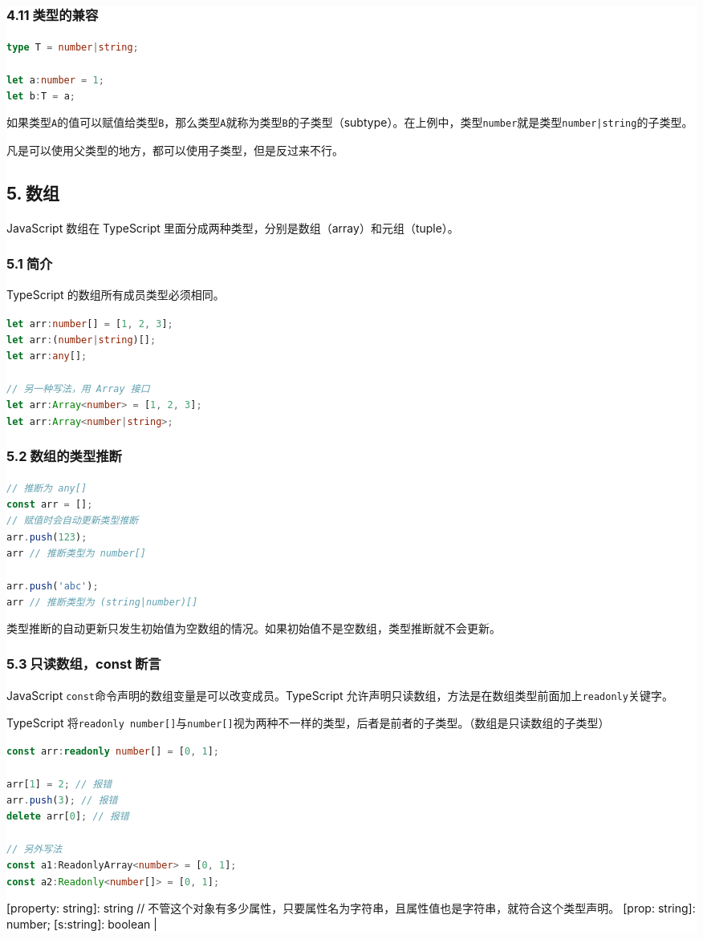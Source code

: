 ### 4.11 类型的兼容

```ts
type T = number|string;

let a:number = 1;
let b:T = a;
```

如果类型`A`的值可以赋值给类型`B`，那么类型`A`就称为类型`B`的子类型（subtype）。在上例中，类型`number`就是类型`number|string`的子类型。

凡是可以使用父类型的地方，都可以使用子类型，但是反过来不行。

## 5. 数组

JavaScript 数组在 TypeScript 里面分成两种类型，分别是数组（array）和元组（tuple）。

### 5.1 简介

TypeScript 的数组所有成员类型必须相同。

```ts
let arr:number[] = [1, 2, 3];
let arr:(number|string)[];
let arr:any[];

// 另一种写法，用 Array 接口
let arr:Array<number> = [1, 2, 3];
let arr:Array<number|string>;
```

### 5.2 数组的类型推断

```ts
// 推断为 any[]
const arr = [];
// 赋值时会自动更新类型推断
arr.push(123);
arr // 推断类型为 number[]

arr.push('abc');
arr // 推断类型为 (string|number)[]
```

类型推断的自动更新只发生初始值为空数组的情况。如果初始值不是空数组，类型推断就不会更新。

### 5.3 只读数组，const 断言

JavaScript `const`命令声明的数组变量是可以改变成员。TypeScript 允许声明只读数组，方法是在数组类型前面加上`readonly`关键字。

TypeScript 将`readonly number[]`与`number[]`视为两种不一样的类型，后者是前者的子类型。（数组是只读数组的子类型）

```ts
const arr:readonly number[] = [0, 1];

arr[1] = 2; // 报错
arr.push(3); // 报错
delete arr[0]; // 报错

// 另外写法
const a1:ReadonlyArray<number> = [0, 1];
const a2:Readonly<number[]> = [0, 1];
```


  [property: string]: string	// 不管这个对象有多少属性，只要属性名为字符串，且属性值也是字符串，就符合这个类型声明。
  [prop: string]: number;
  [s:string]: boolean |